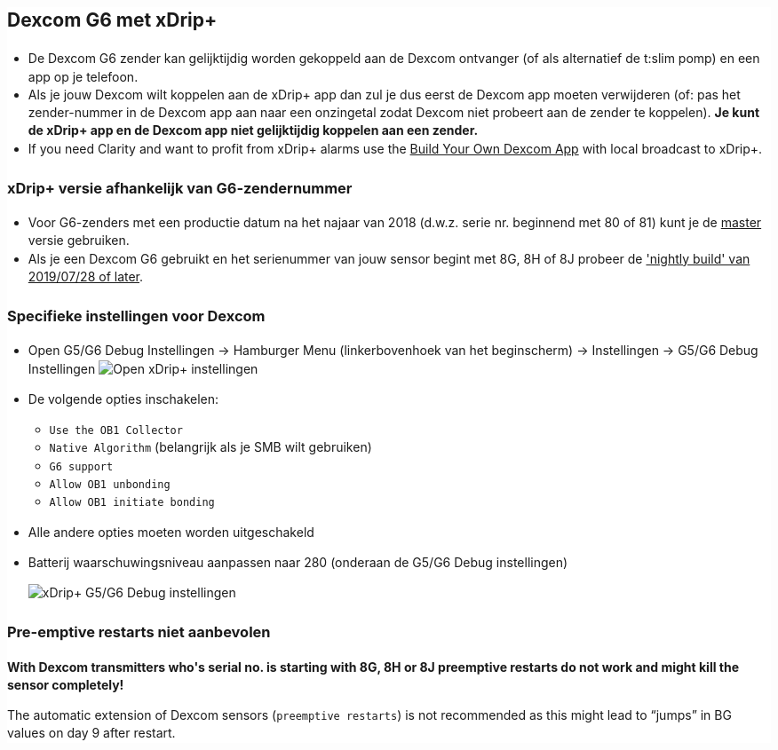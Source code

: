 ## Dexcom G6 met xDrip+

* De Dexcom G6 zender kan gelijktijdig worden gekoppeld aan de Dexcom ontvanger (of als alternatief de t:slim pomp) en een app op je telefoon.
* Als je jouw Dexcom wilt koppelen aan de xDrip+ app dan zul je dus eerst de Dexcom app moeten verwijderen (of: pas het zender-nummer in de Dexcom app aan naar een onzingetal zodat Dexcom niet probeert aan de zender te koppelen). **Je kunt de xDrip+ app en de Dexcom app niet gelijktijdig koppelen aan een zender.**
* If you need Clarity and want to profit from xDrip+ alarms use the [Build Your Own Dexcom App](../Hardware/DexcomG6.md#if-using-g6-with-build-your-own-dexcom-app) with local broadcast to xDrip+.

### xDrip+ versie afhankelijk van G6-zendernummer

* Voor G6-zenders met een productie datum na het najaar van 2018 (d.w.z. serie nr. beginnend met 80 of 81) kunt je de [master](https://jamorham.github.io/#xdrip-plus) versie gebruiken. 
* Als je een Dexcom G6 gebruikt en het serienummer van jouw sensor begint met 8G, 8H of 8J probeer de ['nightly build' van 2019/07/28 of later](https://github.com/NightscoutFoundation/xDrip/releases).

### Specifieke instellingen voor Dexcom

* Open G5/G6 Debug Instellingen -> Hamburger Menu (linkerbovenhoek van het beginscherm) -> Instellingen -> G5/G6 Debug Instellingen ![Open xDrip+ instellingen](../images/xDrip_Dexcom_SettingsCall.png)

* De volgende opties inschakelen:
   
   * `Use the OB1 Collector`
   * `Native Algorithm` (belangrijk als je SMB wilt gebruiken)
   * `G6 support`
   * `Allow OB1 unbonding`
   * `Allow OB1 initiate bonding`
* Alle andere opties moeten worden uitgeschakeld
* Batterij waarschuwingsniveau aanpassen naar 280 (onderaan de G5/G6 Debug instellingen)
   
   ![xDrip+ G5/G6 Debug instellingen](../images/xDrip_Dexcom_DebugSettings.png)

### Pre-emptive restarts niet aanbevolen

**With Dexcom transmitters who's serial no. is starting with 8G, 8H or 8J preemptive restarts do not work and might kill the sensor completely!**

The automatic extension of Dexcom sensors (`preemptive restarts`) is not recommended as this might lead to “jumps” in BG values on day 9 after restart.
